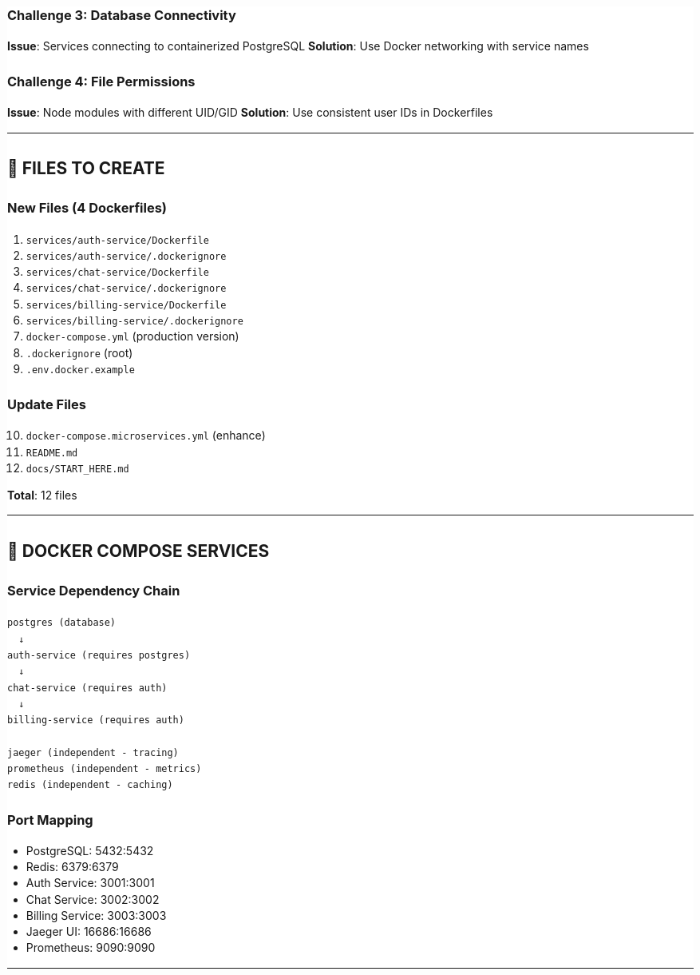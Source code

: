 ### Challenge 3: Database Connectivity
**Issue**: Services connecting to containerized PostgreSQL
**Solution**: Use Docker networking with service names

### Challenge 4: File Permissions
**Issue**: Node modules with different UID/GID
**Solution**: Use consistent user IDs in Dockerfiles

---

## 📁 FILES TO CREATE

### New Files (4 Dockerfiles)
1. `services/auth-service/Dockerfile`
2. `services/auth-service/.dockerignore`
3. `services/chat-service/Dockerfile`
4. `services/chat-service/.dockerignore`
5. `services/billing-service/Dockerfile`
6. `services/billing-service/.dockerignore`
7. `docker-compose.yml` (production version)
8. `.dockerignore` (root)
9. `.env.docker.example`

### Update Files
10. `docker-compose.microservices.yml` (enhance)
11. `README.md`
12. `docs/START_HERE.md`

**Total**: 12 files

---

## 🔧 DOCKER COMPOSE SERVICES

### Service Dependency Chain
```
postgres (database)
  ↓
auth-service (requires postgres)
  ↓
chat-service (requires auth)
  ↓
billing-service (requires auth)

jaeger (independent - tracing)
prometheus (independent - metrics)
redis (independent - caching)
```

### Port Mapping
- PostgreSQL: 5432:5432
- Redis: 6379:6379
- Auth Service: 3001:3001
- Chat Service: 3002:3002
- Billing Service: 3003:3003
- Jaeger UI: 16686:16686
- Prometheus: 9090:9090

---